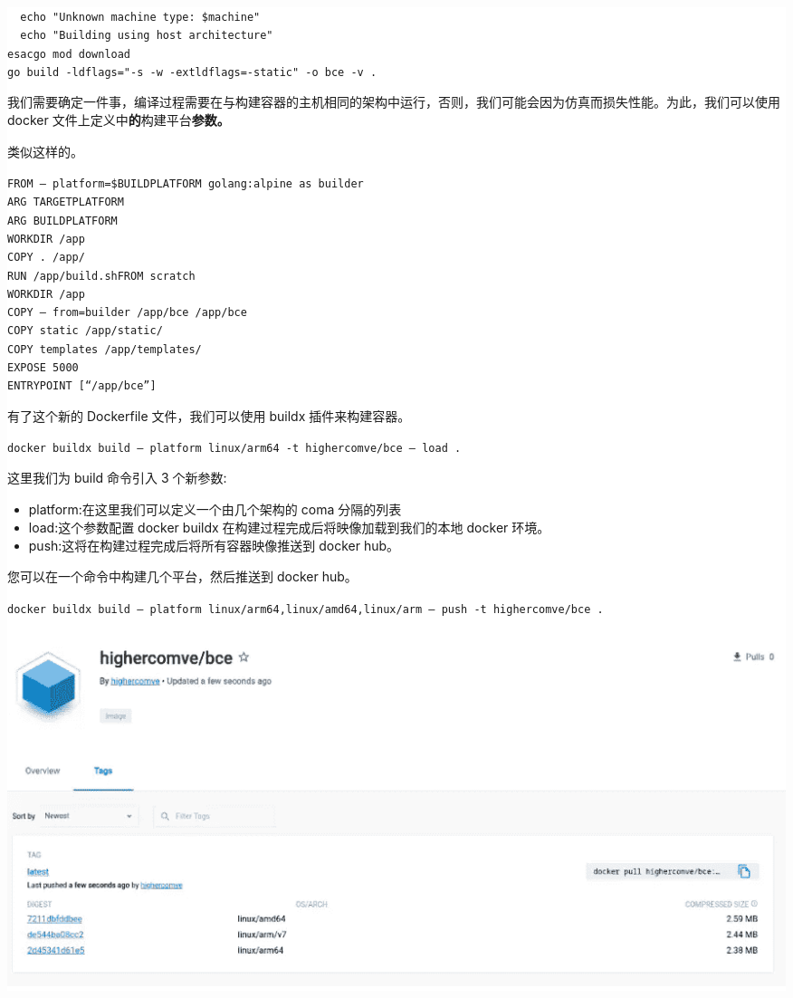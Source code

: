 ```
  echo "Unknown machine type: $machine"
  echo "Building using host architecture"
esacgo mod download
go build -ldflags="-s -w -extldflags=-static" -o bce -v .
```

我们需要确定一件事，编译过程需要在与构建容器的主机相同的架构中运行，否则，我们可能会因为仿真而损失性能。为此，我们可以使用 docker 文件上定义中**的**构建平台**参数。**

类似这样的。

```
FROM — platform=$BUILDPLATFORM golang:alpine as builder
ARG TARGETPLATFORM
ARG BUILDPLATFORM
WORKDIR /app
COPY . /app/
RUN /app/build.shFROM scratch
WORKDIR /app
COPY — from=builder /app/bce /app/bce
COPY static /app/static/
COPY templates /app/templates/
EXPOSE 5000
ENTRYPOINT [“/app/bce”]
```

有了这个新的 Dockerfile 文件，我们可以使用 buildx 插件来构建容器。

```
docker buildx build — platform linux/arm64 -t highercomve/bce — load .
```

这里我们为 build 命令引入 3 个新参数:

- platform:在这里我们可以定义一个由几个架构的 coma 分隔的列表
- load:这个参数配置 docker buildx 在构建过程完成后将映像加载到我们的本地 docker 环境。
- push:这将在构建过程完成后将所有容器映像推送到 docker hub。

您可以在一个命令中构建几个平台，然后推送到 docker hub。

```
docker buildx build — platform linux/arm64,linux/amd64,linux/arm — push -t highercomve/bce .
```

![](img/227190b456cf2c59d7676daf39d35653.png)
